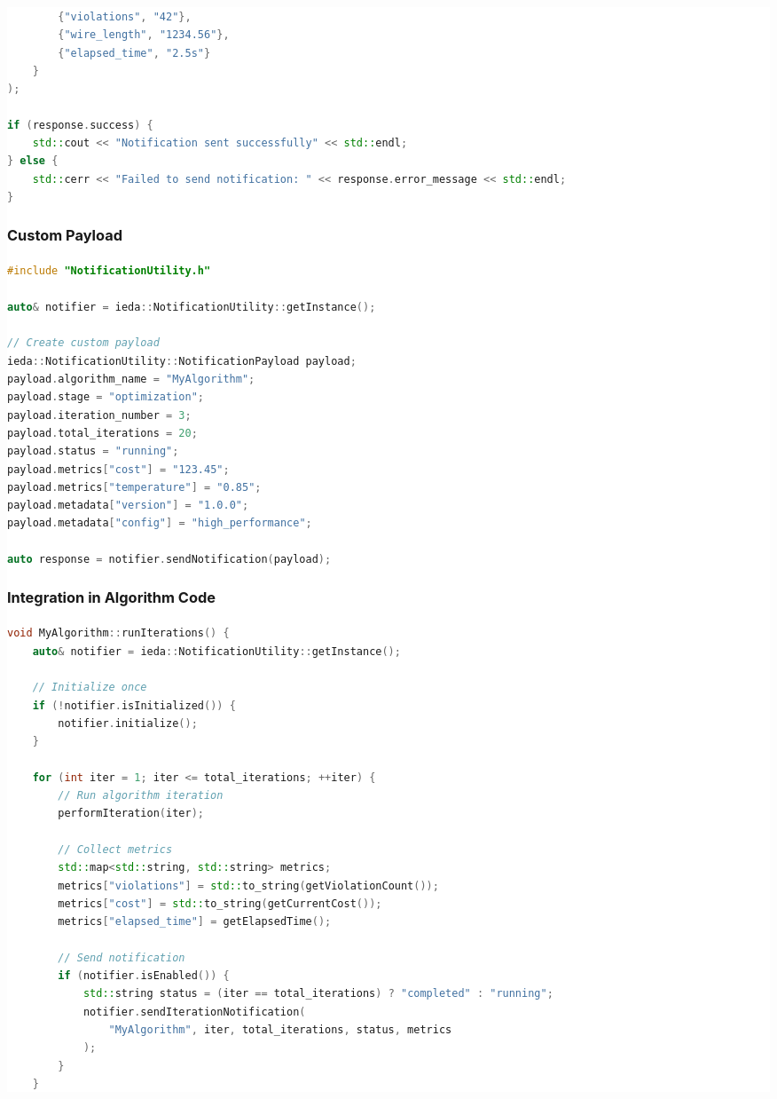 ```cpp
        {"violations", "42"},
        {"wire_length", "1234.56"},
        {"elapsed_time", "2.5s"}
    }
);

if (response.success) {
    std::cout << "Notification sent successfully" << std::endl;
} else {
    std::cerr << "Failed to send notification: " << response.error_message << std::endl;
}
```

### Custom Payload

```cpp
#include "NotificationUtility.h"

auto& notifier = ieda::NotificationUtility::getInstance();

// Create custom payload
ieda::NotificationUtility::NotificationPayload payload;
payload.algorithm_name = "MyAlgorithm";
payload.stage = "optimization";
payload.iteration_number = 3;
payload.total_iterations = 20;
payload.status = "running";
payload.metrics["cost"] = "123.45";
payload.metrics["temperature"] = "0.85";
payload.metadata["version"] = "1.0.0";
payload.metadata["config"] = "high_performance";

auto response = notifier.sendNotification(payload);
```

### Integration in Algorithm Code

```cpp
void MyAlgorithm::runIterations() {
    auto& notifier = ieda::NotificationUtility::getInstance();
    
    // Initialize once
    if (!notifier.isInitialized()) {
        notifier.initialize();
    }
    
    for (int iter = 1; iter <= total_iterations; ++iter) {
        // Run algorithm iteration
        performIteration(iter);
        
        // Collect metrics
        std::map<std::string, std::string> metrics;
        metrics["violations"] = std::to_string(getViolationCount());
        metrics["cost"] = std::to_string(getCurrentCost());
        metrics["elapsed_time"] = getElapsedTime();
        
        // Send notification
        if (notifier.isEnabled()) {
            std::string status = (iter == total_iterations) ? "completed" : "running";
            notifier.sendIterationNotification(
                "MyAlgorithm", iter, total_iterations, status, metrics
            );
        }
    }
```